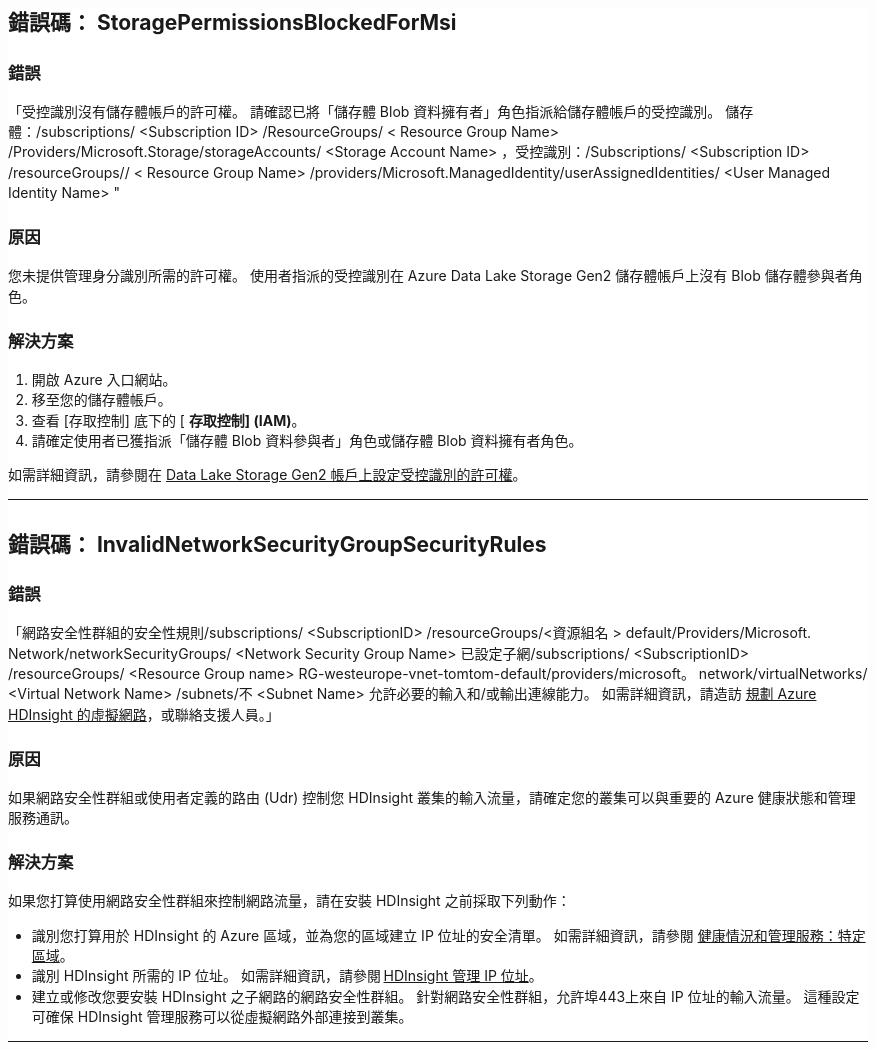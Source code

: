 ## <a name="error-code-storagepermissionsblockedformsi"></a>錯誤碼： StoragePermissionsBlockedForMsi

### <a name="error"></a>錯誤

「受控識別沒有儲存體帳戶的許可權。 請確認已將「儲存體 Blob 資料擁有者」角色指派給儲存體帳戶的受控識別。 儲存體：/subscriptions/ \<Subscription ID\> /ResourceGroups/ \< Resource Group Name\> /Providers/Microsoft.Storage/storageAccounts/ \<Storage Account Name\> ，受控識別：/Subscriptions/ \<Subscription ID\> /resourceGroups// \< Resource Group Name\> /providers/Microsoft.ManagedIdentity/userAssignedIdentities/ \<User Managed Identity Name\> "

### <a name="cause"></a>原因

您未提供管理身分識別所需的許可權。 使用者指派的受控識別在 Azure Data Lake Storage Gen2 儲存體帳戶上沒有 Blob 儲存體參與者角色。

### <a name="resolution"></a>解決方案

1. 開啟 Azure 入口網站。
1. 移至您的儲存體帳戶。
1. 查看 [存取控制] 底下的 [ **存取控制] (IAM)**。
1. 請確定使用者已獲指派「儲存體 Blob 資料參與者」角色或儲存體 Blob 資料擁有者角色。

如需詳細資訊，請參閱在 [Data Lake Storage Gen2 帳戶上設定受控識別的許可權](hdinsight-hadoop-use-data-lake-storage-gen2.md)。

---

## <a name="error-code-invalidnetworksecuritygroupsecurityrules"></a>錯誤碼： InvalidNetworkSecurityGroupSecurityRules

### <a name="error"></a>錯誤

「網路安全性群組的安全性規則/subscriptions/ \<SubscriptionID\> /resourceGroups/<資源組名 \> default/Providers/Microsoft. Network/networkSecurityGroups/ \<Network Security Group Name\> 已設定子網/subscriptions/ \<SubscriptionID\> /resourceGroups/ \<Resource Group name\> RG-westeurope-vnet-tomtom-default/providers/microsoft。 network/virtualNetworks/ \<Virtual Network Name\> /subnets/不 \<Subnet Name\> 允許必要的輸入和/或輸出連線能力。 如需詳細資訊，請造訪 [規劃 Azure HDInsight 的虛擬網路](./hdinsight-plan-virtual-network-deployment.md)，或聯絡支援人員。」

### <a name="cause"></a>原因

如果網路安全性群組或使用者定義的路由 (Udr) 控制您 HDInsight 叢集的輸入流量，請確定您的叢集可以與重要的 Azure 健康狀態和管理服務通訊。

### <a name="resolution"></a>解決方案

如果您打算使用網路安全性群組來控制網路流量，請在安裝 HDInsight 之前採取下列動作：

- 識別您打算用於 HDInsight 的 Azure 區域，並為您的區域建立 IP 位址的安全清單。 如需詳細資訊，請參閱 [健康情況和管理服務：特定區域](./hdinsight-management-ip-addresses.md#health-and-management-services-specific-regions)。
- 識別 HDInsight 所需的 IP 位址。 如需詳細資訊，請參閱 [HDInsight 管理 IP 位址](./hdinsight-management-ip-addresses.md)。
- 建立或修改您要安裝 HDInsight 之子網路的網路安全性群組。 針對網路安全性群組，允許埠443上來自 IP 位址的輸入流量。 這種設定可確保 HDInsight 管理服務可以從虛擬網路外部連接到叢集。

---
